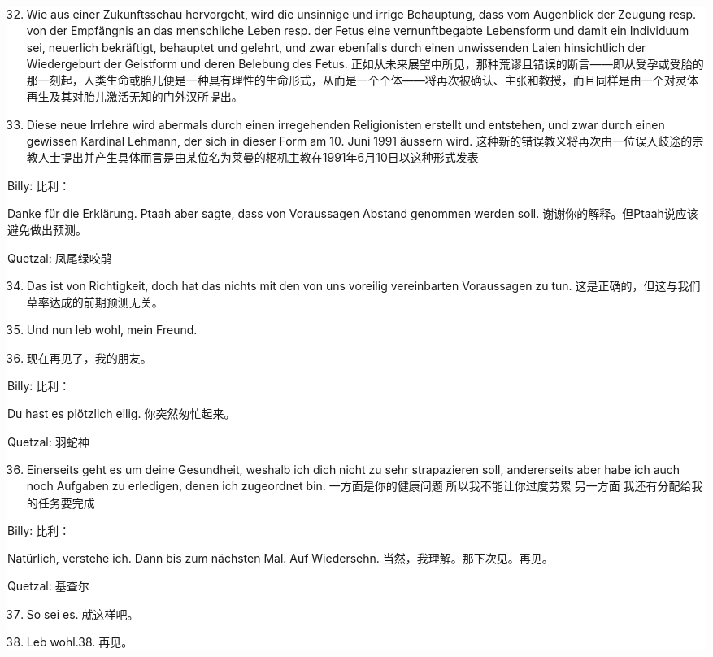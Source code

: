 32. Wie aus einer Zukunftsschau hervorgeht, wird die unsinnige und irrige Behauptung, dass vom Augenblick der Zeugung resp. von der Empfängnis an das menschliche Leben resp. der Fetus eine vernunftbegabte Lebensform und damit ein Individuum sei, neuerlich bekräftigt, behauptet und gelehrt, und zwar ebenfalls durch einen unwissenden Laien hinsichtlich der Wiedergeburt der Geistform und deren Belebung des Fetus.
正如从未来展望中所见，那种荒谬且错误的断言——即从受孕或受胎的那一刻起，人类生命或胎儿便是一种具有理性的生命形式，从而是一个个体——将再次被确认、主张和教授，而且同样是由一个对灵体再生及其对胎儿激活无知的门外汉所提出。

33. Diese neue Irrlehre wird abermals durch einen irregehenden Religionisten erstellt und entstehen, und zwar durch einen gewissen Kardinal Lehmann, der sich in dieser Form am 10. Juni 1991 äussern wird.
这种新的错误教义将再次由一位误入歧途的宗教人士提出并产生具体而言是由某位名为莱曼的枢机主教在1991年6月10日以这种形式发表

Billy:
比利：

Danke für die Erklärung. Ptaah aber sagte, dass von Voraussagen Abstand genommen werden soll.
谢谢你的解释。但Ptaah说应该避免做出预测。

Quetzal:
凤尾绿咬鹃

34. Das ist von Richtigkeit, doch hat das nichts mit den von uns voreilig vereinbarten Voraussagen zu tun.
这是正确的，但这与我们草率达成的前期预测无关。

35. Und nun leb wohl, mein Freund.
35. 现在再见了，我的朋友。

Billy:
比利：

Du hast es plötzlich eilig.
你突然匆忙起来。

Quetzal:
羽蛇神

36. Einerseits geht es um deine Gesundheit, weshalb ich dich nicht zu sehr strapazieren soll, andererseits aber habe ich auch noch Aufgaben zu erledigen, denen ich zugeordnet bin.
一方面是你的健康问题 所以我不能让你过度劳累 另一方面 我还有分配给我的任务要完成

Billy:
比利：

Natürlich, verstehe ich. Dann bis zum nächsten Mal. Auf Wiedersehn.
当然，我理解。那下次见。再见。

Quetzal:
基查尔

37. So sei es.
就这样吧。

38. Leb wohl.38. 再见。

